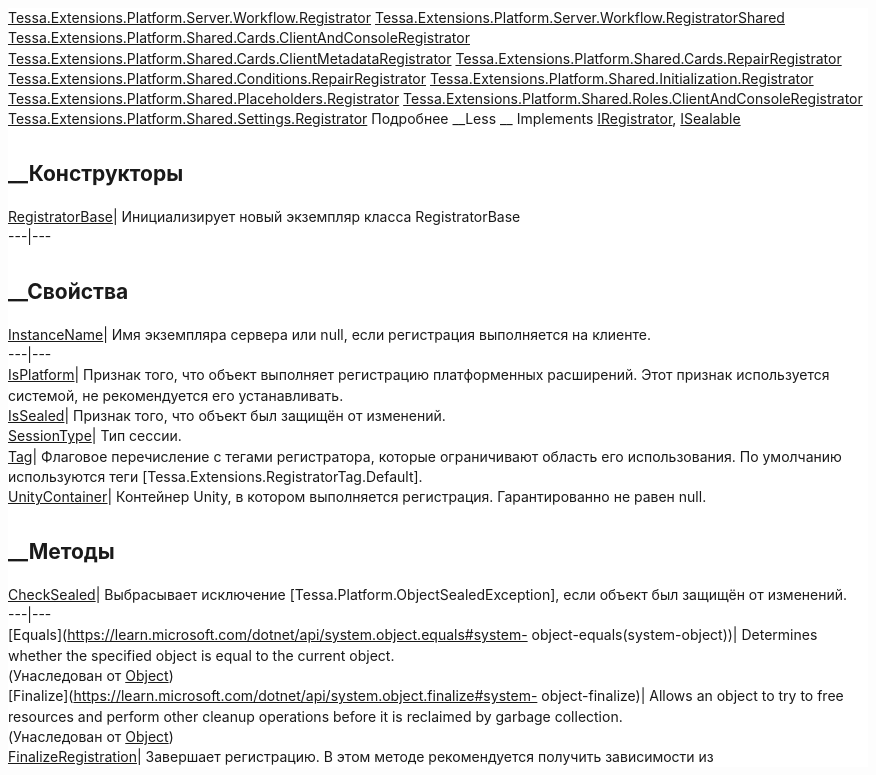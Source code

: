 [Tessa.Extensions.Platform.Server.Workflow.Registrator](T_Tessa_Extensions_Platform_Server_Workflow_Registrator.htm)
[Tessa.Extensions.Platform.Server.Workflow.RegistratorShared](T_Tessa_Extensions_Platform_Server_Workflow_RegistratorShared.htm)
[Tessa.Extensions.Platform.Shared.Cards.ClientAndConsoleRegistrator](T_Tessa_Extensions_Platform_Shared_Cards_ClientAndConsoleRegistrator.htm)
[Tessa.Extensions.Platform.Shared.Cards.ClientMetadataRegistrator](T_Tessa_Extensions_Platform_Shared_Cards_ClientMetadataRegistrator.htm)
[Tessa.Extensions.Platform.Shared.Cards.RepairRegistrator](T_Tessa_Extensions_Platform_Shared_Cards_RepairRegistrator.htm)
[Tessa.Extensions.Platform.Shared.Conditions.RepairRegistrator](T_Tessa_Extensions_Platform_Shared_Conditions_RepairRegistrator.htm)
[Tessa.Extensions.Platform.Shared.Initialization.Registrator](T_Tessa_Extensions_Platform_Shared_Initialization_Registrator.htm)
[Tessa.Extensions.Platform.Shared.Placeholders.Registrator](T_Tessa_Extensions_Platform_Shared_Placeholders_Registrator.htm)
[Tessa.Extensions.Platform.Shared.Roles.ClientAndConsoleRegistrator](T_Tessa_Extensions_Platform_Shared_Roles_ClientAndConsoleRegistrator.htm)
[Tessa.Extensions.Platform.Shared.Settings.Registrator](T_Tessa_Extensions_Platform_Shared_Settings_Registrator.htm)
Подробнее __Less __
Implements
    [IRegistrator](T_Tessa_Extensions_IRegistrator.htm), [ISealable](T_Tessa_Platform_ISealable.htm)
##  __Конструкторы
[RegistratorBase](M_Tessa_Extensions_RegistratorBase__ctor.htm)|
Инициализирует новый экземпляр класса RegistratorBase  
---|---  
##  __Свойства
[InstanceName](P_Tessa_Extensions_RegistratorBase_InstanceName.htm)|  Имя
экземпляра сервера или null, если регистрация выполняется на клиенте.  
---|---  
[IsPlatform](P_Tessa_Extensions_RegistratorBase_IsPlatform.htm)|  Признак
того, что объект выполняет регистрацию платформенных расширений. Этот признак
используется системой, не рекомендуется его устанавливать.  
[IsSealed](P_Tessa_Extensions_RegistratorBase_IsSealed.htm)| Признак того, что
объект был защищён от изменений.  
[SessionType](P_Tessa_Extensions_RegistratorBase_SessionType.htm)| Тип сессии.  
[Tag](P_Tessa_Extensions_RegistratorBase_Tag.htm)|  Флаговое перечисление с
тегами регистратора, которые ограничивают область его использования. По
умолчанию используются теги [Tessa.Extensions.RegistratorTag.Default].  
[UnityContainer](P_Tessa_Extensions_RegistratorBase_UnityContainer.htm)|
Контейнер Unity, в котором выполняется регистрация. Гарантированно не равен
null.  
## __Методы
[CheckSealed](M_Tessa_Extensions_RegistratorBase_CheckSealed.htm)|
Выбрасывает исключение [Tessa.Platform.ObjectSealedException], если объект был
защищён от изменений.  
---|---  
[Equals](https://learn.microsoft.com/dotnet/api/system.object.equals#system-
object-equals\(system-object\))| Determines whether the specified object is
equal to the current object.  
(Унаследован от
[Object](https://learn.microsoft.com/dotnet/api/system.object))  
[Finalize](https://learn.microsoft.com/dotnet/api/system.object.finalize#system-
object-finalize)| Allows an object to try to free resources and perform other
cleanup operations before it is reclaimed by garbage collection.  
(Унаследован от
[Object](https://learn.microsoft.com/dotnet/api/system.object))  
[FinalizeRegistration](M_Tessa_Extensions_RegistratorBase_FinalizeRegistration.htm)|
Завершает регистрацию. В этом методе рекомендуется получить зависимости из